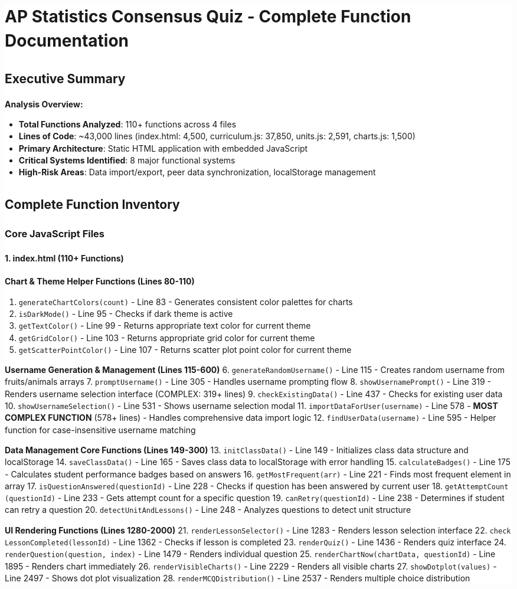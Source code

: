 # AP Statistics Consensus Quiz - Complete Function Documentation

## Executive Summary

**Analysis Overview:**
- **Total Functions Analyzed**: 110+ functions across 4 files
- **Lines of Code**: ~43,000 lines (index.html: 4,500, curriculum.js: 37,850, units.js: 2,591, charts.js: 1,500)
- **Primary Architecture**: Static HTML application with embedded JavaScript
- **Critical Systems Identified**: 8 major functional systems
- **High-Risk Areas**: Data import/export, peer data synchronization, localStorage management

## Complete Function Inventory

### Core JavaScript Files

#### 1. index.html (110+ Functions)

**Chart & Theme Helper Functions (Lines 80-110)**
1. `generateChartColors(count)` - Line 83 - Generates consistent color palettes for charts
2. `isDarkMode()` - Line 95 - Checks if dark theme is active
3. `getTextColor()` - Line 99 - Returns appropriate text color for current theme
4. `getGridColor()` - Line 103 - Returns appropriate grid color for current theme
5. `getScatterPointColor()` - Line 107 - Returns scatter plot point color for current theme

**Username Generation & Management (Lines 115-600)**
6. `generateRandomUsername()` - Line 115 - Creates random username from fruits/animals arrays
7. `promptUsername()` - Line 305 - Handles username prompting flow
8. `showUsernamePrompt()` - Line 319 - Renders username selection interface (COMPLEX: 319+ lines)
9. `checkExistingData()` - Line 437 - Checks for existing user data
10. `showUsernameSelection()` - Line 531 - Shows username selection modal
11. `importDataForUser(username)` - Line 578 - **MOST COMPLEX FUNCTION** (578+ lines) - Handles comprehensive data import logic
12. `findUserData(username)` - Line 595 - Helper function for case-insensitive username matching

**Data Management Core Functions (Lines 149-300)**
13. `initClassData()` - Line 149 - Initializes class data structure and localStorage
14. `saveClassData()` - Line 165 - Saves class data to localStorage with error handling
15. `calculateBadges()` - Line 175 - Calculates student performance badges based on answers
16. `getMostFrequent(arr)` - Line 221 - Finds most frequent element in array
17. `isQuestionAnswered(questionId)` - Line 228 - Checks if question has been answered by current user
18. `getAttemptCount(questionId)` - Line 233 - Gets attempt count for a specific question
19. `canRetry(questionId)` - Line 238 - Determines if student can retry a question
20. `detectUnitAndLessons()` - Line 248 - Analyzes questions to detect unit structure

**UI Rendering Functions (Lines 1280-2000)**
21. `renderLessonSelector()` - Line 1283 - Renders lesson selection interface
22. `checkLessonCompleted(lessonId)` - Line 1362 - Checks if lesson is completed
23. `renderQuiz()` - Line 1436 - Renders quiz interface
24. `renderQuestion(question, index)` - Line 1479 - Renders individual question
25. `renderChartNow(chartData, questionId)` - Line 1895 - Renders chart immediately
26. `renderVisibleCharts()` - Line 2229 - Renders all visible charts
27. `showDotplot(values)` - Line 2497 - Shows dot plot visualization
28. `renderMCQDistribution()` - Line 2537 - Renders multiple choice distribution
